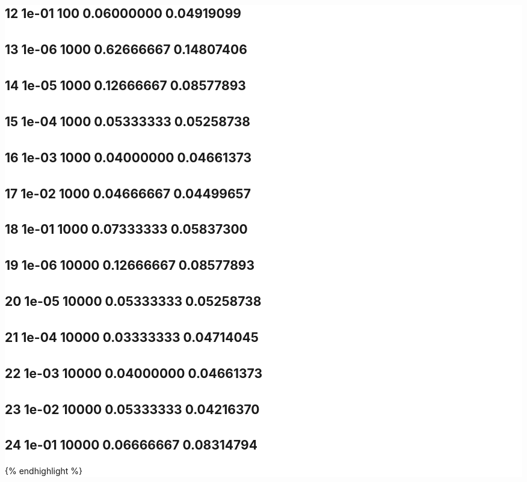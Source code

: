 ## 12 1e-01   100 0.06000000 0.04919099
## 13 1e-06  1000 0.62666667 0.14807406
## 14 1e-05  1000 0.12666667 0.08577893
## 15 1e-04  1000 0.05333333 0.05258738
## 16 1e-03  1000 0.04000000 0.04661373
## 17 1e-02  1000 0.04666667 0.04499657
## 18 1e-01  1000 0.07333333 0.05837300
## 19 1e-06 10000 0.12666667 0.08577893
## 20 1e-05 10000 0.05333333 0.05258738
## 21 1e-04 10000 0.03333333 0.04714045
## 22 1e-03 10000 0.04000000 0.04661373
## 23 1e-02 10000 0.05333333 0.04216370
## 24 1e-01 10000 0.06666667 0.08314794
{% endhighlight %}


[kernal_link]: https://www.youtube.com/watch?v=3liCbRZPrZA
